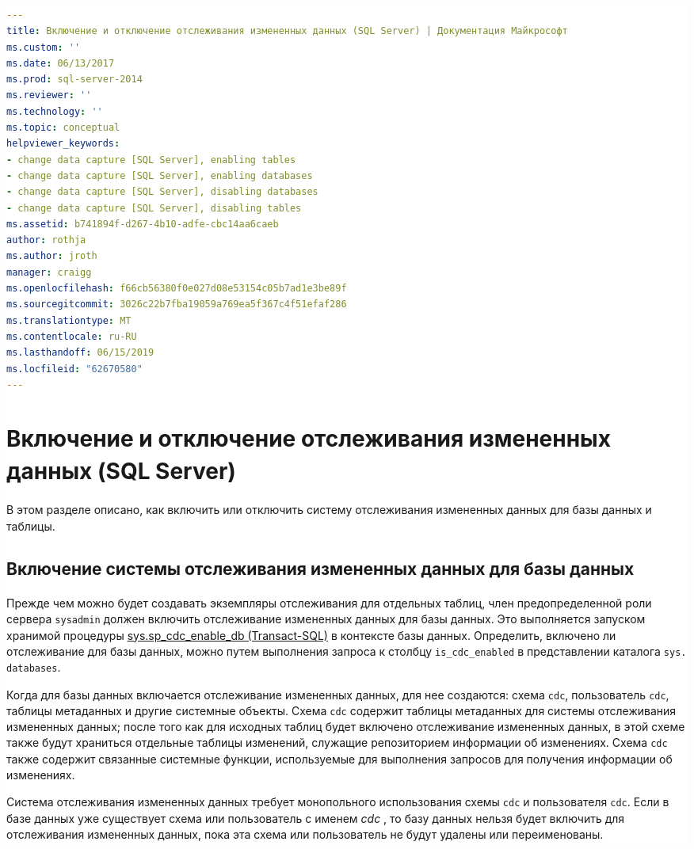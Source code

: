 ```yaml
---
title: Включение и отключение отслеживания измененных данных (SQL Server) | Документация Майкрософт
ms.custom: ''
ms.date: 06/13/2017
ms.prod: sql-server-2014
ms.reviewer: ''
ms.technology: ''
ms.topic: conceptual
helpviewer_keywords:
- change data capture [SQL Server], enabling tables
- change data capture [SQL Server], enabling databases
- change data capture [SQL Server], disabling databases
- change data capture [SQL Server], disabling tables
ms.assetid: b741894f-d267-4b10-adfe-cbc14aa6caeb
author: rothja
ms.author: jroth
manager: craigg
ms.openlocfilehash: f66cb56380f0e027d08e53154c05b7ad1e3be89f
ms.sourcegitcommit: 3026c22b7fba19059a769ea5f367c4f51efaf286
ms.translationtype: MT
ms.contentlocale: ru-RU
ms.lasthandoff: 06/15/2019
ms.locfileid: "62670580"
---
```

# <a name="enable-and-disable-change-data-capture-sql-server"></a>Включение и отключение отслеживания измененных данных (SQL Server)
  В этом разделе описано, как включить или отключить систему отслеживания измененных данных для базы данных и таблицы.  
  
## <a name="enable-change-data-capture-for-a-database"></a>Включение системы отслеживания измененных данных для базы данных  
 Прежде чем можно будет создавать экземпляры отслеживания для отдельных таблиц, член предопределенной роли сервера `sysadmin` должен включить отслеживание измененных данных для базы данных. Это выполняется запуском хранимой процедуры [sys.sp_cdc_enable_db (Transact-SQL)](/sql/relational-databases/system-stored-procedures/sys-sp-cdc-enable-db-transact-sql) в контексте базы данных. Определить, включено ли отслеживание для базы данных, можно путем выполнения запроса к столбцу `is_cdc_enabled` в представлении каталога `sys.databases`.  
  
 Когда для базы данных включается отслеживание измененных данных, для нее создаются: схема `cdc`, пользователь `cdc`, таблицы метаданных и другие системные объекты. Схема `cdc` содержит таблицы метаданных для системы отслеживания измененных данных; после того как для исходных таблиц будет включено отслеживание измененных данных, в этой схеме также будут храниться отдельные таблицы изменений, служащие репозиторием информации об изменениях. Схема `cdc` также содержит связанные системные функции, используемые для выполнения запросов для получения информации об изменениях.  
  
 Система отслеживания измененных данных требует монопольного использования схемы `cdc` и пользователя `cdc`. Если в базе данных уже существует схема или пользователь с именем *cdc* , то базу данных нельзя будет включить для отслеживания измененных данных, пока эта схема или пользователь не будут удалены или переименованы.  
  